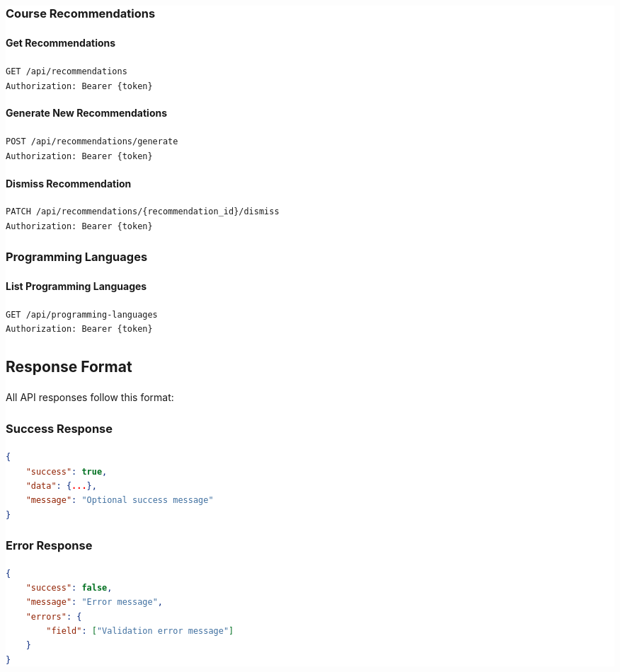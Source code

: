 ### Course Recommendations

#### Get Recommendations
```http
GET /api/recommendations
Authorization: Bearer {token}
```

#### Generate New Recommendations
```http
POST /api/recommendations/generate
Authorization: Bearer {token}
```

#### Dismiss Recommendation
```http
PATCH /api/recommendations/{recommendation_id}/dismiss
Authorization: Bearer {token}
```

### Programming Languages

#### List Programming Languages
```http
GET /api/programming-languages
Authorization: Bearer {token}
```

## Response Format

All API responses follow this format:

### Success Response
```json
{
    "success": true,
    "data": {...},
    "message": "Optional success message"
}
```

### Error Response
```json
{
    "success": false,
    "message": "Error message",
    "errors": {
        "field": ["Validation error message"]
    }
}
```
